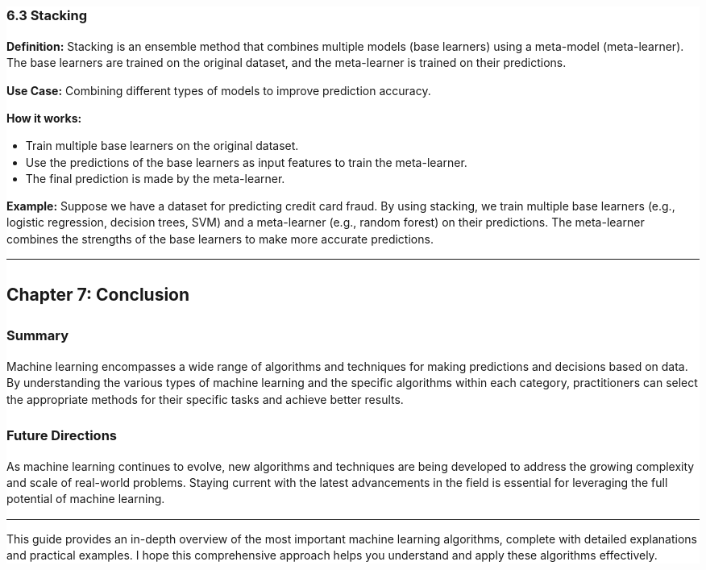 ### 6.3 Stacking

**Definition:**
Stacking is an ensemble method that combines multiple models (base learners) using a meta-model (meta-learner). The base learners are trained on the original dataset, and the meta-learner is trained on their predictions.

**Use Case:** Combining different types of models to improve prediction accuracy.

**How it works:**
- Train multiple base learners on the original dataset.
- Use the predictions of the base learners as input features to train the meta-learner.
- The final prediction is made by the meta-learner.

**Example:**
Suppose we have a dataset for predicting credit card fraud. By using stacking, we train multiple base learners (e.g., logistic regression, decision trees, SVM) and a meta-learner (e.g., random forest) on their predictions. The meta-learner combines the strengths of the base learners to make more accurate predictions.

---

## **Chapter 7: Conclusion**

### Summary
Machine learning encompasses a wide range of algorithms and techniques for making predictions and decisions based on data. By understanding the various types of machine learning and the specific algorithms within each category, practitioners can select the appropriate methods for their specific tasks and achieve better results.

### Future Directions
As machine learning continues to evolve, new algorithms and techniques are being developed to address the growing complexity and scale of real-world problems. Staying current with the latest advancements in the field is essential for leveraging the full potential of machine learning.

---

This guide provides an in-depth overview of the most important machine learning algorithms, complete with detailed explanations and practical examples. I hope this comprehensive approach helps you understand and apply these algorithms effectively.
